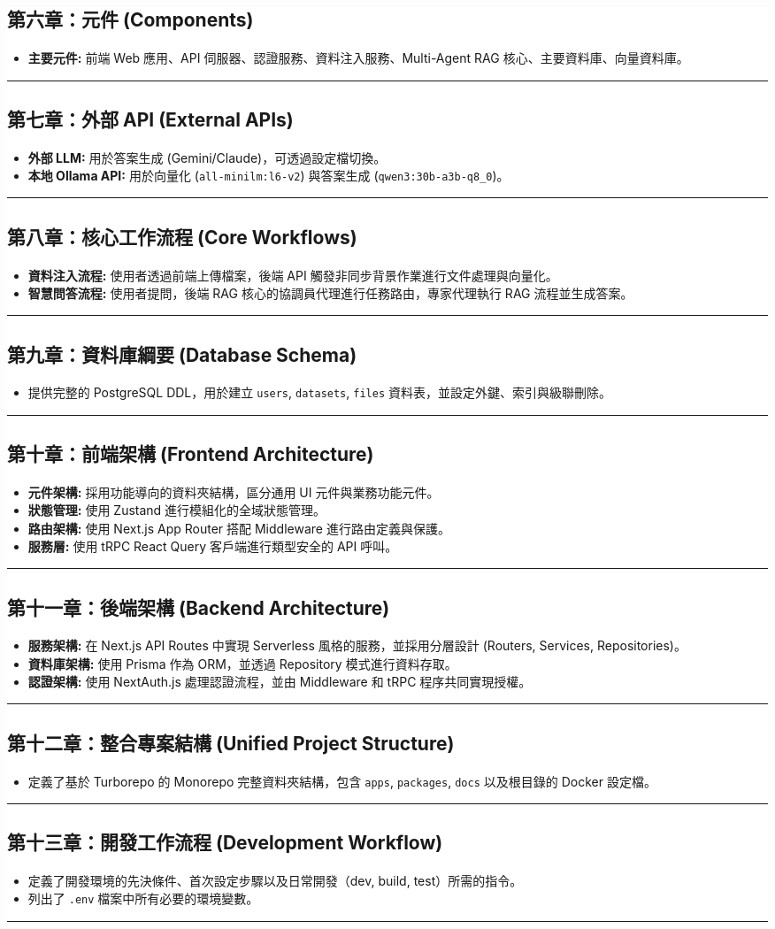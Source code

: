 
## 第六章：元件 (Components)
* **主要元件:** 前端 Web 應用、API 伺服器、認證服務、資料注入服務、Multi-Agent RAG 核心、主要資料庫、向量資料庫。

---

## 第七章：外部 API (External APIs)
* **外部 LLM:** 用於答案生成 (Gemini/Claude)，可透過設定檔切換。
* **本地 Ollama API:** 用於向量化 (`all-minilm:l6-v2`) 與答案生成 (`qwen3:30b-a3b-q8_0`)。

---

## 第八章：核心工作流程 (Core Workflows)
* **資料注入流程:** 使用者透過前端上傳檔案，後端 API 觸發非同步背景作業進行文件處理與向量化。
* **智慧問答流程:** 使用者提問，後端 RAG 核心的協調員代理進行任務路由，專家代理執行 RAG 流程並生成答案。

---

## 第九章：資料庫綱要 (Database Schema)
* 提供完整的 PostgreSQL DDL，用於建立 `users`, `datasets`, `files` 資料表，並設定外鍵、索引與級聯刪除。

---

## 第十章：前端架構 (Frontend Architecture)
* **元件架構:** 採用功能導向的資料夾結構，區分通用 UI 元件與業務功能元件。
* **狀態管理:** 使用 Zustand 進行模組化的全域狀態管理。
* **路由架構:** 使用 Next.js App Router 搭配 Middleware 進行路由定義與保護。
* **服務層:** 使用 tRPC React Query 客戶端進行類型安全的 API 呼叫。

---

## 第十一章：後端架構 (Backend Architecture)
* **服務架構:** 在 Next.js API Routes 中實現 Serverless 風格的服務，並採用分層設計 (Routers, Services, Repositories)。
* **資料庫架構:** 使用 Prisma 作為 ORM，並透過 Repository 模式進行資料存取。
* **認證架構:** 使用 NextAuth.js 處理認證流程，並由 Middleware 和 tRPC 程序共同實現授權。

---

## 第十二章：整合專案結構 (Unified Project Structure)
* 定義了基於 Turborepo 的 Monorepo 完整資料夾結構，包含 `apps`, `packages`, `docs` 以及根目錄的 Docker 設定檔。

---

## 第十三章：開發工作流程 (Development Workflow)
* 定義了開發環境的先決條件、首次設定步驟以及日常開發（dev, build, test）所需的指令。
* 列出了 `.env` 檔案中所有必要的環境變數。

---
